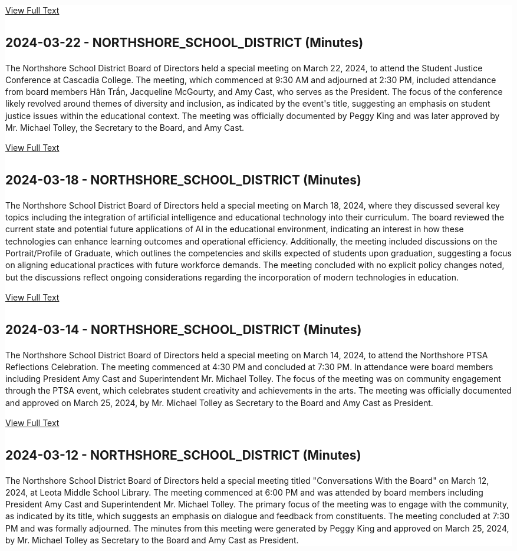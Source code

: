 [View Full Text](https://raw.githubusercontent.com/VoronoiPerspectives/WashingtonStateSchoolBoardExplorer/refs/heads/main/data/countries/usa/states/wa/counties/snohomish/school_boards/northshore_school_district/2024/processed/2024-03-23-minutes.txt)

## 2024-03-22 - NORTHSHORE_SCHOOL_DISTRICT (Minutes)

The Northshore School District Board of Directors held a special meeting on March 22, 2024, to attend the Student Justice Conference at Cascadia College. The meeting, which commenced at 9:30 AM and adjourned at 2:30 PM, included attendance from board members Hân Trần, Jacqueline McGourty, and Amy Cast, who serves as the President. The focus of the conference likely revolved around themes of diversity and inclusion, as indicated by the event's title, suggesting an emphasis on student justice issues within the educational context. The meeting was officially documented by Peggy King and was later approved by Mr. Michael Tolley, the Secretary to the Board, and Amy Cast.

[View Full Text](https://raw.githubusercontent.com/VoronoiPerspectives/WashingtonStateSchoolBoardExplorer/refs/heads/main/data/countries/usa/states/wa/counties/snohomish/school_boards/northshore_school_district/2024/processed/2024-03-22-minutes.txt)

## 2024-03-18 - NORTHSHORE_SCHOOL_DISTRICT (Minutes)

The Northshore School District Board of Directors held a special meeting on March 18, 2024, where they discussed several key topics including the integration of artificial intelligence and educational technology into their curriculum. The board reviewed the current state and potential future applications of AI in the educational environment, indicating an interest in how these technologies can enhance learning outcomes and operational efficiency. Additionally, the meeting included discussions on the Portrait/Profile of Graduate, which outlines the competencies and skills expected of students upon graduation, suggesting a focus on aligning educational practices with future workforce demands. The meeting concluded with no explicit policy changes noted, but the discussions reflect ongoing considerations regarding the incorporation of modern technologies in education.

[View Full Text](https://raw.githubusercontent.com/VoronoiPerspectives/WashingtonStateSchoolBoardExplorer/refs/heads/main/data/countries/usa/states/wa/counties/snohomish/school_boards/northshore_school_district/2024/processed/2024-03-18-minutes.txt)

## 2024-03-14 - NORTHSHORE_SCHOOL_DISTRICT (Minutes)

The Northshore School District Board of Directors held a special meeting on March 14, 2024, to attend the Northshore PTSA Reflections Celebration. The meeting commenced at 4:30 PM and concluded at 7:30 PM. In attendance were board members including President Amy Cast and Superintendent Mr. Michael Tolley. The focus of the meeting was on community engagement through the PTSA event, which celebrates student creativity and achievements in the arts. The meeting was officially documented and approved on March 25, 2024, by Mr. Michael Tolley as Secretary to the Board and Amy Cast as President.

[View Full Text](https://raw.githubusercontent.com/VoronoiPerspectives/WashingtonStateSchoolBoardExplorer/refs/heads/main/data/countries/usa/states/wa/counties/snohomish/school_boards/northshore_school_district/2024/processed/2024-03-14-minutes.txt)

## 2024-03-12 - NORTHSHORE_SCHOOL_DISTRICT (Minutes)

The Northshore School District Board of Directors held a special meeting titled "Conversations With the Board" on March 12, 2024, at Leota Middle School Library. The meeting commenced at 6:00 PM and was attended by board members including President Amy Cast and Superintendent Mr. Michael Tolley. The primary focus of the meeting was to engage with the community, as indicated by its title, which suggests an emphasis on dialogue and feedback from constituents. The meeting concluded at 7:30 PM and was formally adjourned. The minutes from this meeting were generated by Peggy King and approved on March 25, 2024, by Mr. Michael Tolley as Secretary to the Board and Amy Cast as President.
